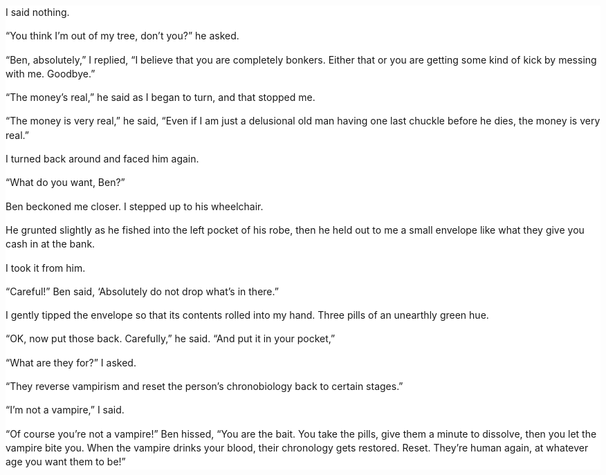 
  
I said nothing.
  

  
“You think I’m out of my tree, don’t you?” he asked.
  

  
“Ben, absolutely,” I replied, “I believe that you are completely bonkers. Either that or you are getting some kind of kick by messing with me. Goodbye.”
  

  
“The money’s real,” he said as I began to turn, and that stopped me.
  

  
“The money is very real,” he said, “Even if I am just a delusional old man having one last chuckle before he dies, the money is very real.”
  

  
I turned back around and faced him again. 
  

  
“What do you want, Ben?”
  

  
Ben beckoned me closer. I stepped up to his wheelchair.
  

  
He grunted slightly as he fished into the left pocket of his robe, then he held out to me a small envelope like what they give you cash in at the bank. 
  

  
I took it from him.
  

  
“Careful!” Ben said, ‘Absolutely do not drop what’s in there.”
  

  
I gently tipped the envelope so that its contents rolled into my hand. Three pills of an unearthly green hue. 
  

  
“OK, now put those back. Carefully,” he said. “And put it in your pocket,” 
  

  
“What are they for?” I asked. 
  

  
“They reverse vampirism and reset the person’s chronobiology back to certain stages.”
  

  
“I’m not a vampire,” I said.
  

  
“Of course you’re not a vampire!” Ben hissed, “You are the bait. You take the pills, give them a minute to dissolve, then you let the vampire bite you. When the vampire drinks your blood, their chronology gets restored. Reset. They’re human again, at whatever age you want them to be!”
  